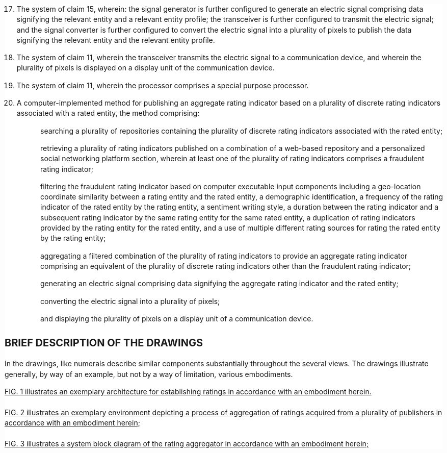 17. The system of claim 15, wherein: the signal generator is further configured to generate an electric signal comprising data signifying the relevant entity and a relevant entity profile; the transceiver is further configured to transmit the electric signal; and the signal converter is further configured to convert the electric signal into a plurality of pixels to publish the data signifying the relevant entity and the relevant entity profile.

18. The system of claim 11, wherein the transceiver transmits the electric signal to a communication device, and wherein the plurality of pixels is displayed on a display unit of the communication device.

19. The system of claim 11, wherein the processor comprises a special purpose processor.

</div>

20. A computer-implemented method for publishing an aggregate rating indicator based on a plurality of discrete rating indicators associated with a rated entity, the method comprising:

<div style="padding-left:70px">


searching a plurality of repositories containing the plurality of discrete rating indicators associated with the rated entity;

retrieving a plurality of rating indicators published on a combination of a web-based repository and a personalized social networking platform section, wherein at least one of the plurality of rating indicators comprises a fraudulent rating indicator;

filtering the fraudulent rating indicator based on computer executable input components including a geo-location coordinate similarity between a rating entity and the rated entity, a demographic identification, a frequency of the rating indicator of the rated entity by the rating entity, a sentiment writing style, a duration between the rating indicator and a subsequent rating indicator by the same rating entity for the same rated entity, a duplication of rating indicators provided by the rating entity for the rated entity, and a use of multiple different rating sources for rating the rated entity by the rating entity;

aggregating a filtered combination of the plurality of rating indicators to provide an aggregate rating indicator comprising an equivalent of the plurality of discrete rating indicators other than the fraudulent rating indicator;

generating an electric signal comprising data signifying the aggregate rating indicator and the rated entity;

converting the electric signal into a plurality of pixels;

and displaying the plurality of pixels on a display unit of a communication device.

</div>

### <span style="font-size:20px">BRIEF DESCRIPTION OF THE DRAWINGS </span>

In the drawings, like numerals describe similar components substantially throughout the several views. The drawings illustrate generally, by way of an example, but not by a way of limitation, various embodiments.

<a href="./#fig1">
FIG. 1 illustrates an exemplary architecture for establishing ratings in accordance with an embodiment herein.
</a>
<br>
<br>
<a href="./#fig2">FIG. 2 illustrates an exemplary environment depicting a process of aggregation of ratings acquired from a plurality of publishers in accordance with an embodiment herein;
</a>
<br>
<br>
<a href="./#fig3">FIG. 3 illustrates a system block diagram of the rating aggregator in accordance with an embodiment herein;
</a>
<br>